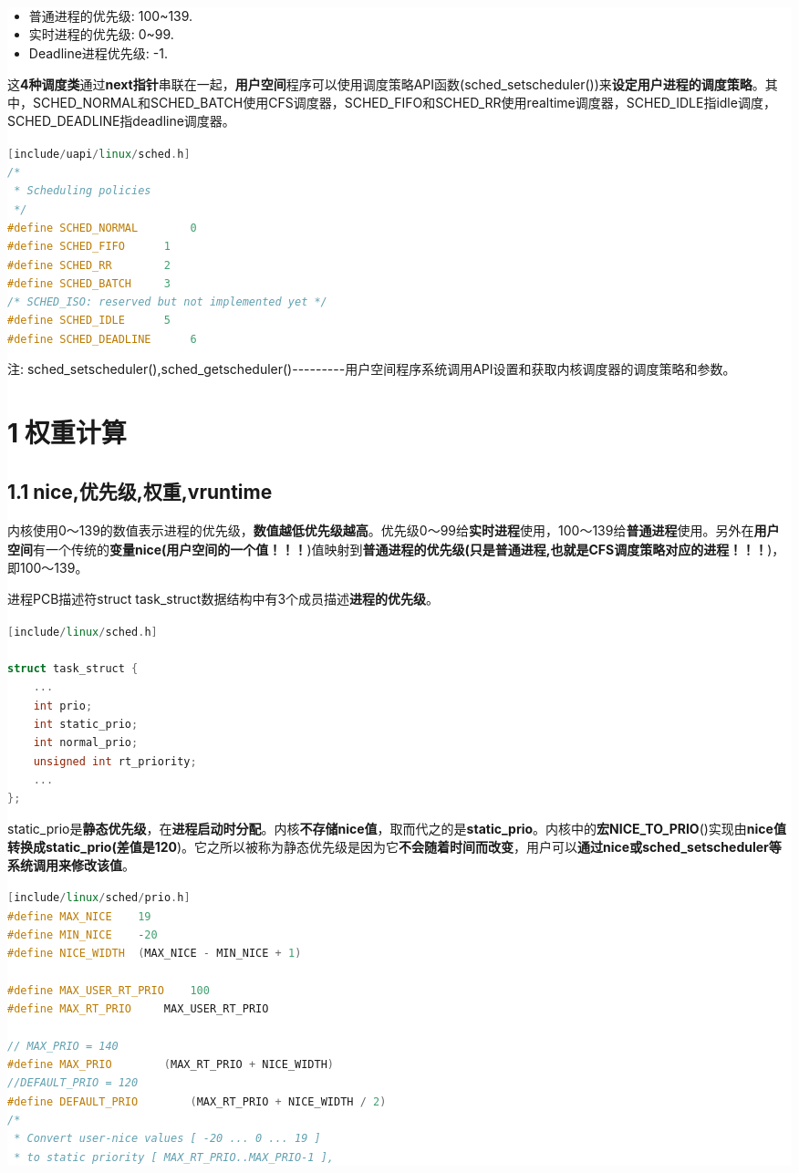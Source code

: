 - 普通进程的优先级: 100\~139.
- 实时进程的优先级: 0\~99.
- Deadline进程优先级: -1.

这**4种调度类**通过**next指针**串联在一起，**用户空间**程序可以使用调度策略API函数(sched\_setscheduler())来**设定用户进程的调度策略**。其中，SCHED\_NORMAL和SCHED\_BATCH使用CFS调度器，SCHED\_FIFO和SCHED\_RR使用realtime调度器，SCHED\_IDLE指idle调度，SCHED\_DEADLINE指deadline调度器。

```cpp
[include/uapi/linux/sched.h]
/*
 * Scheduling policies
 */
#define SCHED_NORMAL		0
#define SCHED_FIFO		1
#define SCHED_RR		2
#define SCHED_BATCH		3
/* SCHED_ISO: reserved but not implemented yet */
#define SCHED_IDLE		5
#define SCHED_DEADLINE		6
```

注: sched\_setscheduler(),sched\_getscheduler()---------用户空间程序系统调用API设置和获取内核调度器的调度策略和参数。

# 1 权重计算

## 1.1 nice,优先级,权重,vruntime

内核使用0〜139的数值表示进程的优先级，**数值越低优先级越高**。优先级0〜99给**实时进程**使用，100〜139给**普通进程**使用。另外在**用户空间**有一个传统的**变量nice(用户空间的一个值！！！**)值映射到**普通进程的优先级(只是普通进程,也就是CFS调度策略对应的进程！！！**)，即100〜139。

进程PCB描述符struct task\_struct数据结构中有3个成员描述**进程的优先级**。

```cpp
[include/linux/sched.h]

struct task_struct {
    ...
    int prio;
    int static_prio;
    int normal_prio;
    unsigned int rt_priority;
    ...
};
```

static\_prio是**静态优先级**，在**进程启动时分配**。内核**不存储nice值**，取而代之的是**static\_prio**。内核中的**宏NICE\_TO\_PRIO**()实现由**nice值转换成static\_prio(差值是120**)。它之所以被称为静态优先级是因为它**不会随着时间而改变**，用户可以**通过nice或sched\_setscheduler等系统调用来修改该值**。

```cpp
[include/linux/sched/prio.h]
#define MAX_NICE	19
#define MIN_NICE	-20
#define NICE_WIDTH	(MAX_NICE - MIN_NICE + 1)

#define MAX_USER_RT_PRIO	100
#define MAX_RT_PRIO		MAX_USER_RT_PRIO

// MAX_PRIO = 140
#define MAX_PRIO		(MAX_RT_PRIO + NICE_WIDTH)
//DEFAULT_PRIO = 120
#define DEFAULT_PRIO		(MAX_RT_PRIO + NICE_WIDTH / 2)
/*
 * Convert user-nice values [ -20 ... 0 ... 19 ]
 * to static priority [ MAX_RT_PRIO..MAX_PRIO-1 ],
```
